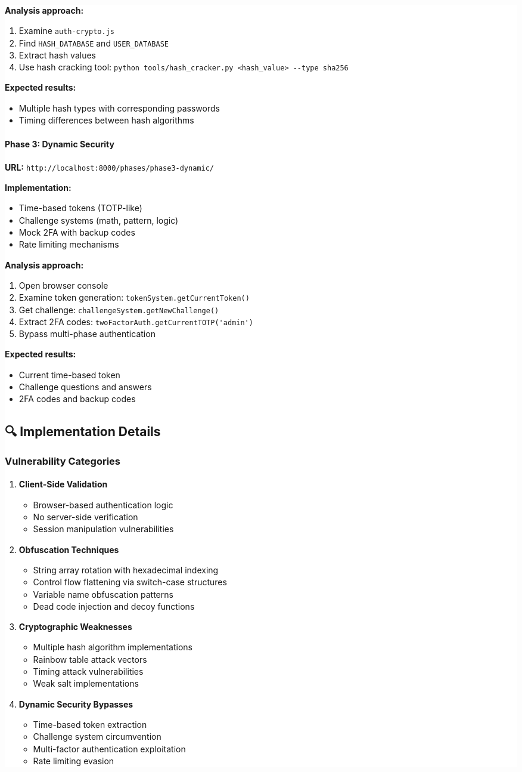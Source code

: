 **Analysis approach:**
1. Examine `auth-crypto.js`
2. Find `HASH_DATABASE` and `USER_DATABASE`
3. Extract hash values
4. Use hash cracking tool: `python tools/hash_cracker.py <hash_value> --type sha256`

**Expected results:**
- Multiple hash types with corresponding passwords
- Timing differences between hash algorithms

#### **Phase 3: Dynamic Security**
**URL:** `http://localhost:8000/phases/phase3-dynamic/`

**Implementation:**
- Time-based tokens (TOTP-like)
- Challenge systems (math, pattern, logic)
- Mock 2FA with backup codes
- Rate limiting mechanisms

**Analysis approach:**
1. Open browser console
2. Examine token generation: `tokenSystem.getCurrentToken()`
3. Get challenge: `challengeSystem.getNewChallenge()`
4. Extract 2FA codes: `twoFactorAuth.getCurrentTOTP('admin')`
5. Bypass multi-phase authentication

**Expected results:**
- Current time-based token
- Challenge questions and answers
- 2FA codes and backup codes

## 🔍 Implementation Details

### Vulnerability Categories

1. **Client-Side Validation**
   - Browser-based authentication logic
   - No server-side verification
   - Session manipulation vulnerabilities

2. **Obfuscation Techniques**
   - String array rotation with hexadecimal indexing
   - Control flow flattening via switch-case structures
   - Variable name obfuscation patterns
   - Dead code injection and decoy functions

3. **Cryptographic Weaknesses**
   - Multiple hash algorithm implementations
   - Rainbow table attack vectors
   - Timing attack vulnerabilities
   - Weak salt implementations

4. **Dynamic Security Bypasses**
   - Time-based token extraction
   - Challenge system circumvention
   - Multi-factor authentication exploitation
   - Rate limiting evasion
